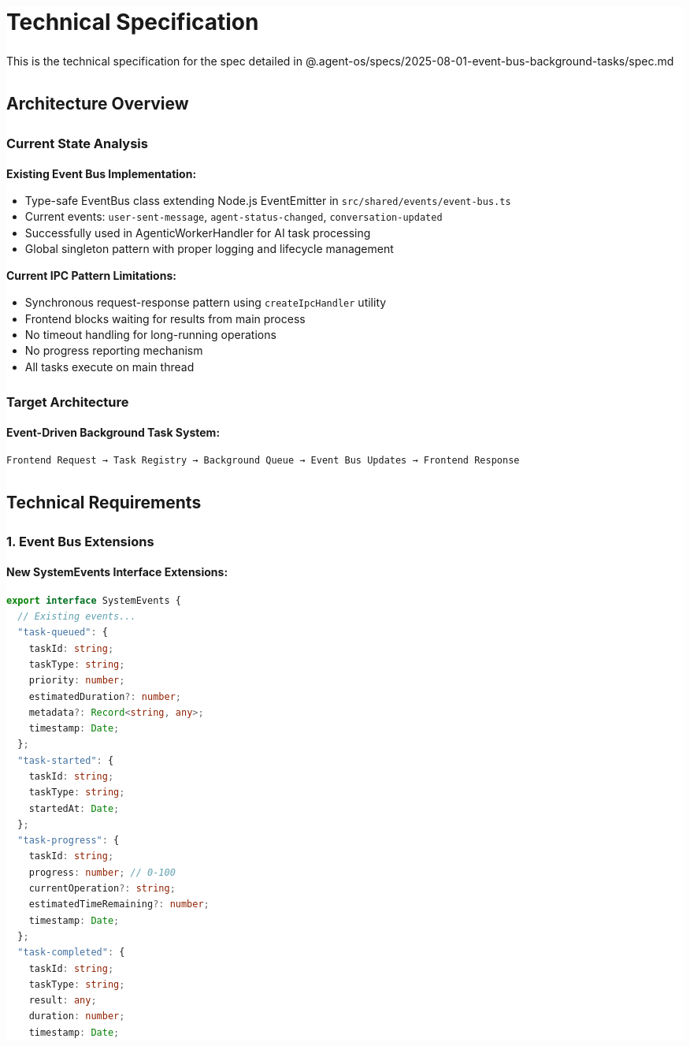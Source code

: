 # Technical Specification

This is the technical specification for the spec detailed in @.agent-os/specs/2025-08-01-event-bus-background-tasks/spec.md

## Architecture Overview

### Current State Analysis

**Existing Event Bus Implementation:**
- Type-safe EventBus class extending Node.js EventEmitter in `src/shared/events/event-bus.ts`
- Current events: `user-sent-message`, `agent-status-changed`, `conversation-updated`
- Successfully used in AgenticWorkerHandler for AI task processing
- Global singleton pattern with proper logging and lifecycle management

**Current IPC Pattern Limitations:**
- Synchronous request-response pattern using `createIpcHandler` utility
- Frontend blocks waiting for results from main process
- No timeout handling for long-running operations
- No progress reporting mechanism
- All tasks execute on main thread

### Target Architecture

**Event-Driven Background Task System:**
```
Frontend Request → Task Registry → Background Queue → Event Bus Updates → Frontend Response
```

## Technical Requirements

### 1. Event Bus Extensions

**New SystemEvents Interface Extensions:**
```typescript
export interface SystemEvents {
  // Existing events...
  "task-queued": {
    taskId: string;
    taskType: string;
    priority: number;
    estimatedDuration?: number;
    metadata?: Record<string, any>;
    timestamp: Date;
  };
  "task-started": {
    taskId: string;
    taskType: string;
    startedAt: Date;
  };
  "task-progress": {
    taskId: string;
    progress: number; // 0-100
    currentOperation?: string;
    estimatedTimeRemaining?: number;
    timestamp: Date;
  };
  "task-completed": {
    taskId: string;
    taskType: string;
    result: any;
    duration: number;
    timestamp: Date;
```